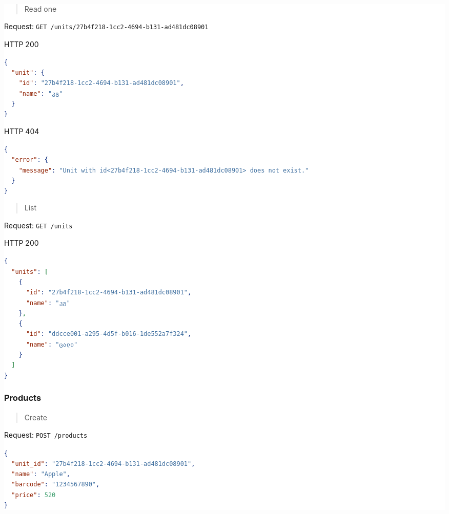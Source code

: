 > Read one

Request:
`GET /units/27b4f218-1cc2-4694-b131-ad481dc08901`

HTTP 200
```json
{
  "unit": {
    "id": "27b4f218-1cc2-4694-b131-ad481dc08901",
    "name": "კგ"
  }
}  
```

HTTP 404
```json
{
  "error": {
    "message": "Unit with id<27b4f218-1cc2-4694-b131-ad481dc08901> does not exist."
  }
}
```

> List

Request:
`GET /units`

HTTP 200
```json
{
  "units": [
    {
      "id": "27b4f218-1cc2-4694-b131-ad481dc08901",
      "name": "კგ"
    },
    {
      "id": "ddcce001-a295-4d5f-b016-1de552a7f324",
      "name": "ცალი"
    }
  ]
}
```


### Products

> Create

Request:
`POST /products`

```json
{
  "unit_id": "27b4f218-1cc2-4694-b131-ad481dc08901",
  "name": "Apple",
  "barcode": "1234567890",
  "price": 520
}
```

